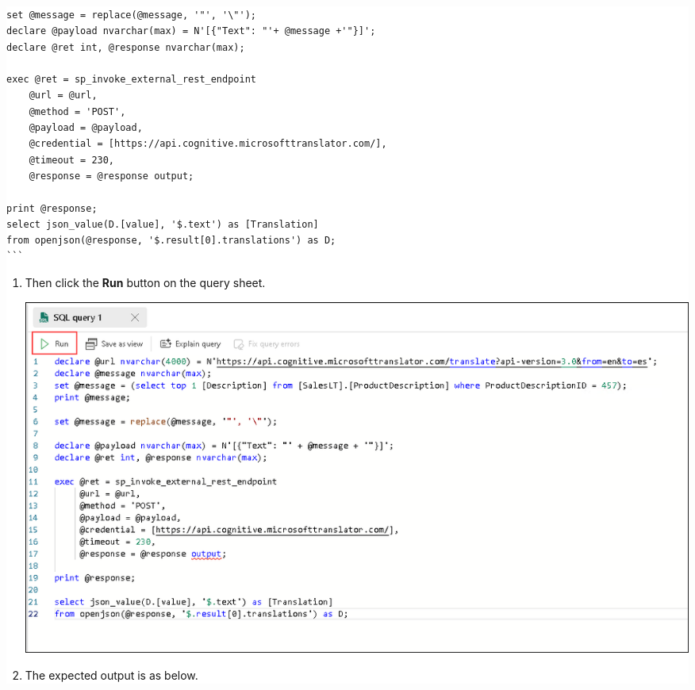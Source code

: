     set @message = replace(@message, '"', '\"');
    declare @payload nvarchar(max) = N'[{"Text": "'+ @message +'"}]';    
    declare @ret int, @response nvarchar(max);

    exec @ret = sp_invoke_external_rest_endpoint
        @url = @url,
        @method = 'POST',
        @payload = @payload,
        @credential = [https://api.cognitive.microsofttranslator.com/],
        @timeout = 230,
        @response = @response output;

    print @response;
    select json_value(D.[value], '$.text') as [Translation]
    from openjson(@response, '$.result[0].translations') as D;
    ```

1. Then click the **Run** button on the query sheet.

    ![](../images/ex3-17.png)

1. The expected output is as below.
